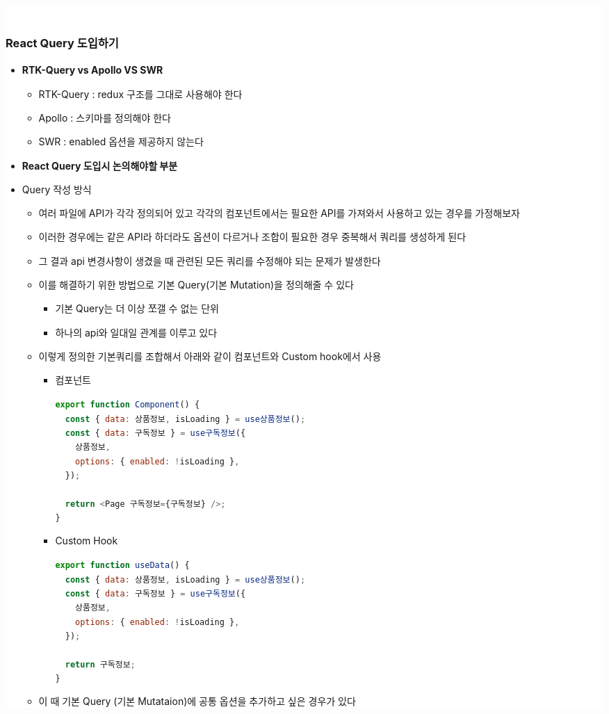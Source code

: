 <br/>

### React Query 도입하기

- **RTK-Query vs Apollo VS SWR**

  - RTK-Query : redux 구조를 그대로 사용해야 한다

  - Apollo : 스키마를 정의해야 한다

  - SWR : enabled 옵션을 제공하지 않는다

- **React Query 도입시 논의해야할 부분**

- Query 작성 방식

  - 여러 파일에 API가 각각 정의되어 있고 각각의 컴포넌트에서는 필요한 API를 가져와서 사용하고 있는 경우를 가정해보자

  - 이러한 경우에는 같은 API라 하더라도 옵션이 다르거나 조합이 필요한 경우 중복해서 쿼리를 생성하게 된다

  - 그 결과 api 변경사항이 생겼을 때 관련된 모든 쿼리를 수정해야 되는 문제가 발생한다

  - 이를 해결하기 위한 방법으로 기본 Query(기본 Mutation)을 정의해줄 수 있다

    - 기본 Query는 더 이상 쪼갤 수 없는 단위

    - 하나의 api와 일대일 관계를 이루고 있다

  - 이렇게 정의한 기본쿼리를 조합해서 아래와 같이 컴포넌트와 Custom hook에서 사용

    - 컴포넌트

      ```js
      export function Component() {
        const { data: 상품정보, isLoading } = use상품정보();
        const { data: 구독정보 } = use구독정보({
          상품정보,
          options: { enabled: !isLoading },
        });

        return <Page 구독정보={구독정보} />;
      }
      ```

    - Custom Hook

      ```js
      export function useData() {
        const { data: 상품정보, isLoading } = use상품정보();
        const { data: 구독정보 } = use구독정보({
          상품정보,
          options: { enabled: !isLoading },
        });

        return 구독정보;
      }
      ```

  - 이 때 기본 Query (기본 Mutataion)에 공통 옵션을 추가하고 싶은 경우가 있다

